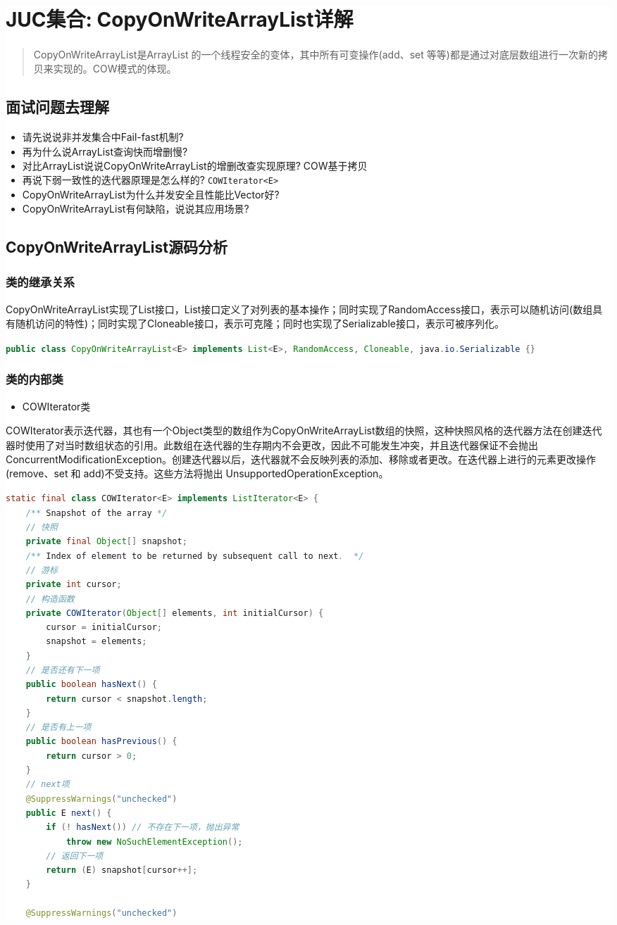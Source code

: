# JUC集合: CopyOnWriteArrayList详解

> CopyOnWriteArrayList是ArrayList 的一个线程安全的变体，其中所有可变操作(add、set 等等)都是通过对底层数组进行一次新的拷贝来实现的。COW模式的体现。

## 面试问题去理解

- 请先说说非并发集合中Fail-fast机制?
- 再为什么说ArrayList查询快而增删慢?
- 对比ArrayList说说CopyOnWriteArrayList的增删改查实现原理? COW基于拷贝
- 再说下弱一致性的迭代器原理是怎么样的? `COWIterator<E>`
- CopyOnWriteArrayList为什么并发安全且性能比Vector好?
- CopyOnWriteArrayList有何缺陷，说说其应用场景?

## CopyOnWriteArrayList源码分析

### 类的继承关系

CopyOnWriteArrayList实现了List接口，List接口定义了对列表的基本操作；同时实现了RandomAccess接口，表示可以随机访问(数组具有随机访问的特性)；同时实现了Cloneable接口，表示可克隆；同时也实现了Serializable接口，表示可被序列化。

```java
public class CopyOnWriteArrayList<E> implements List<E>, RandomAccess, Cloneable, java.io.Serializable {} 
```

### 类的内部类

- COWIterator类

COWIterator表示迭代器，其也有一个Object类型的数组作为CopyOnWriteArrayList数组的快照，这种快照风格的迭代器方法在创建迭代器时使用了对当时数组状态的引用。此数组在迭代器的生存期内不会更改，因此不可能发生冲突，并且迭代器保证不会抛出 ConcurrentModificationException。创建迭代器以后，迭代器就不会反映列表的添加、移除或者更改。在迭代器上进行的元素更改操作(remove、set 和 add)不受支持。这些方法将抛出 UnsupportedOperationException。

```java
static final class COWIterator<E> implements ListIterator<E> {
    /** Snapshot of the array */
    // 快照
    private final Object[] snapshot;
    /** Index of element to be returned by subsequent call to next.  */
    // 游标
    private int cursor;
    // 构造函数
    private COWIterator(Object[] elements, int initialCursor) {
        cursor = initialCursor;
        snapshot = elements;
    }
    // 是否还有下一项
    public boolean hasNext() {
        return cursor < snapshot.length;
    }
    // 是否有上一项
    public boolean hasPrevious() {
        return cursor > 0;
    }
    // next项
    @SuppressWarnings("unchecked")
    public E next() {
        if (! hasNext()) // 不存在下一项，抛出异常
            throw new NoSuchElementException();
        // 返回下一项
        return (E) snapshot[cursor++];
    }

    @SuppressWarnings("unchecked")
```